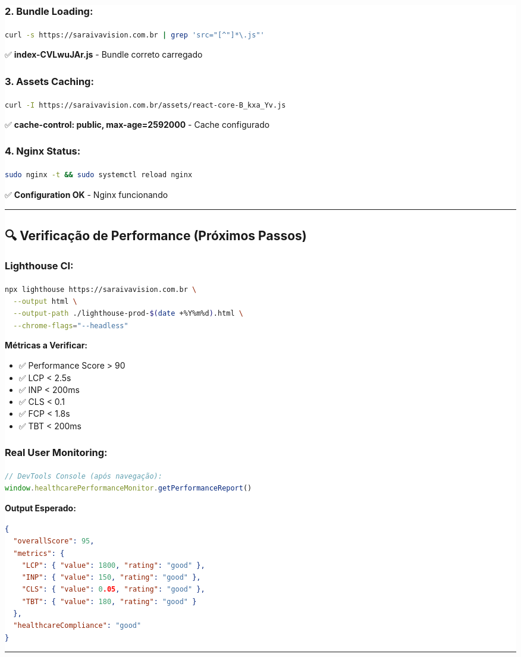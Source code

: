 ### 2. Bundle Loading:
```bash
curl -s https://saraivavision.com.br | grep 'src="[^"]*\.js"'
```
✅ **index-CVLwuJAr.js** - Bundle correto carregado

### 3. Assets Caching:
```bash
curl -I https://saraivavision.com.br/assets/react-core-B_kxa_Yv.js
```
✅ **cache-control: public, max-age=2592000** - Cache configurado

### 4. Nginx Status:
```bash
sudo nginx -t && sudo systemctl reload nginx
```
✅ **Configuration OK** - Nginx funcionando

---

## 🔍 Verificação de Performance (Próximos Passos)

### Lighthouse CI:
```bash
npx lighthouse https://saraivavision.com.br \
  --output html \
  --output-path ./lighthouse-prod-$(date +%Y%m%d).html \
  --chrome-flags="--headless"
```

**Métricas a Verificar:**
- ✅ Performance Score > 90
- ✅ LCP < 2.5s
- ✅ INP < 200ms
- ✅ CLS < 0.1
- ✅ FCP < 1.8s
- ✅ TBT < 200ms

### Real User Monitoring:
```javascript
// DevTools Console (após navegação):
window.healthcarePerformanceMonitor.getPerformanceReport()
```

**Output Esperado:**
```json
{
  "overallScore": 95,
  "metrics": {
    "LCP": { "value": 1800, "rating": "good" },
    "INP": { "value": 150, "rating": "good" },
    "CLS": { "value": 0.05, "rating": "good" },
    "TBT": { "value": 180, "rating": "good" }
  },
  "healthcareCompliance": "good"
}
```

---